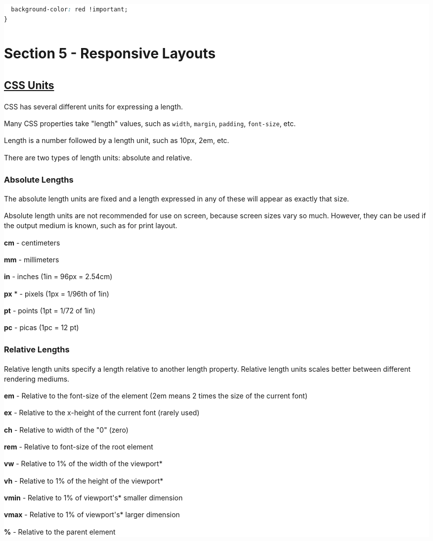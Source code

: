 ``` css
  background-color: red !important;
}
```

# Section 5 - Responsive Layouts

## [CSS Units](https://www.w3schools.com/css/css_units.asp)

CSS has several different units for expressing a length.

Many CSS properties take "length" values, such as `width`, `margin`, `padding`, `font-size`, etc.

Length is a number followed by a length unit, such as 10px, 2em, etc.

There are two types of length units: absolute and relative.

### **Absolute Lengths**

The absolute length units are fixed and a length expressed in any of these will appear as exactly that size.

Absolute length units are not recommended for use on screen, because screen sizes vary so much. However, they can be used if the output medium is known, such as for print layout.

**cm** - centimeters

**mm** - millimeters

**in** - inches (1in = 96px = 2.54cm)

**px** * - pixels (1px = 1/96th of 1in)

**pt** - points (1pt = 1/72 of 1in)

**pc** - picas (1pc = 12 pt)

### **Relative Lengths**

Relative length units specify a length relative to another length property. Relative length units scales better between different rendering mediums.

**em** - Relative to the font-size of the element (2em means 2 times the size of the current font)	

**ex** - Relative to the x-height of the current font (rarely used)	

**ch** - Relative to width of the "0" (zero)	

**rem** - Relative to font-size of the root element	

**vw** - Relative to 1% of the width of the viewport*	

**vh** - Relative to 1% of the height of the viewport*	

**vmin** - Relative to 1% of viewport's* smaller dimension	

**vmax** - Relative to 1% of viewport's* larger dimension	

**%** - Relative to the parent element
